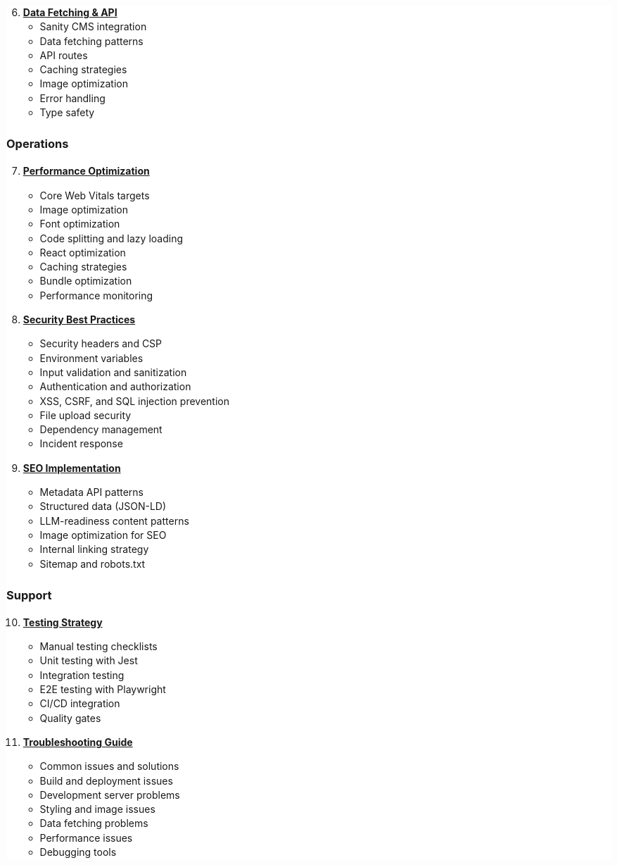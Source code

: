 6. **[Data Fetching & API](./DATA-FETCHING.md)**
   - Sanity CMS integration
   - Data fetching patterns
   - API routes
   - Caching strategies
   - Image optimization
   - Error handling
   - Type safety

### Operations

7. **[Performance Optimization](./PERFORMANCE-OPTIMIZATION.md)**
   - Core Web Vitals targets
   - Image optimization
   - Font optimization
   - Code splitting and lazy loading
   - React optimization
   - Caching strategies
   - Bundle optimization
   - Performance monitoring

8. **[Security Best Practices](./SECURITY.md)**
   - Security headers and CSP
   - Environment variables
   - Input validation and sanitization
   - Authentication and authorization
   - XSS, CSRF, and SQL injection prevention
   - File upload security
   - Dependency management
   - Incident response

9. **[SEO Implementation](./SEO-IMPLEMENTATION.md)**
   - Metadata API patterns
   - Structured data (JSON-LD)
   - LLM-readiness content patterns
   - Image optimization for SEO
   - Internal linking strategy
   - Sitemap and robots.txt

### Support

10. **[Testing Strategy](./TESTING-STRATEGY.md)**
    - Manual testing checklists
    - Unit testing with Jest
    - Integration testing
    - E2E testing with Playwright
    - CI/CD integration
    - Quality gates

11. **[Troubleshooting Guide](./TROUBLESHOOTING.md)**
    - Common issues and solutions
    - Build and deployment issues
    - Development server problems
    - Styling and image issues
    - Data fetching problems
    - Performance issues
    - Debugging tools
